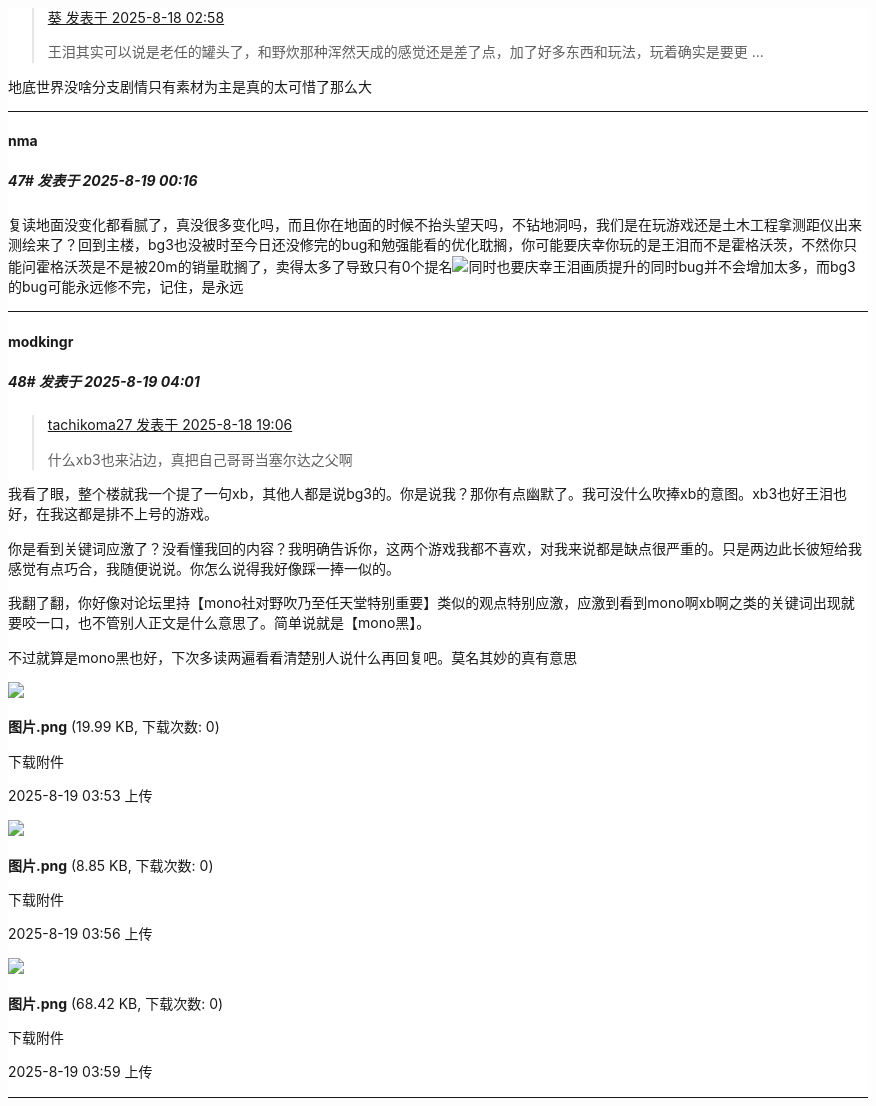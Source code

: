 <blockquote><a href="httphttps://stage1st.com/2b/forum.php?mod=redirect&amp;goto=findpost&amp;pid=68281069&amp;ptid=2259498" target="_blank">葵 发表于 2025-8-18 02:58</a>

王泪其实可以说是老任的罐头了，和野炊那种浑然天成的感觉还是差了点，加了好多东西和玩法，玩着确实是要更 ...</blockquote>
地底世界没啥分支剧情只有素材为主是真的太可惜了那么大


*****

####  nma  
##### 47#       发表于 2025-8-19 00:16

复读地面没变化都看腻了，真没很多变化吗，而且你在地面的时候不抬头望天吗，不钻地洞吗，我们是在玩游戏还是土木工程拿测距仪出来测绘来了？回到主楼，bg3也没被时至今日还没修完的bug和勉强能看的优化耽搁，你可能要庆幸你玩的是王泪而不是霍格沃茨，不然你只能问霍格沃茨是不是被20m的销量耽搁了，卖得太多了导致只有0个提名<img src="https://static.stage1st.com/image/smiley/face2017/067.png" referrerpolicy="no-referrer">同时也要庆幸王泪画质提升的同时bug并不会增加太多，而bg3的bug可能永远修不完，记住，是永远


*****

####  modkingr  
##### 48#       发表于 2025-8-19 04:01

<blockquote><a href="httphttps://stage1st.com/2b/forum.php?mod=redirect&amp;goto=findpost&amp;pid=68284939&amp;ptid=2259498" target="_blank">tachikoma27 发表于 2025-8-18 19:06</a>

什么xb3也来沾边，真把自己哥哥当塞尔达之父啊</blockquote>
我看了眼，整个楼就我一个提了一句xb，其他人都是说bg3的。你是说我？那你有点幽默了。我可没什么吹捧xb的意图。xb3也好王泪也好，在我这都是排不上号的游戏。

你是看到关键词应激了？没看懂我回的内容？我明确告诉你，这两个游戏我都不喜欢，对我来说都是缺点很严重的。只是两边此长彼短给我感觉有点巧合，我随便说说。你怎么说得我好像踩一捧一似的。

我翻了翻，你好像对论坛里持【mono社对野吹乃至任天堂特别重要】类似的观点特别应激，应激到看到mono啊xb啊之类的关键词出现就要咬一口，也不管别人正文是什么意思了。简单说就是【mono黑】。

不过就算是mono黑也好，下次多读两遍看看清楚别人说什么再回复吧。莫名其妙的真有意思

<img src="https://img.stage1st.com/forum/202508/19/035353nfrq3q8zh1llilv3.png" referrerpolicy="no-referrer">

<strong>图片.png</strong> (19.99 KB, 下载次数: 0)

下载附件

2025-8-19 03:53 上传

<img src="https://img.stage1st.com/forum/202508/19/035608u1x0zxyw7niildww.png" referrerpolicy="no-referrer">

<strong>图片.png</strong> (8.85 KB, 下载次数: 0)

下载附件

2025-8-19 03:56 上传

<img src="https://img.stage1st.com/forum/202508/19/035951h5t6bhk5sho5i676.png" referrerpolicy="no-referrer">

<strong>图片.png</strong> (68.42 KB, 下载次数: 0)

下载附件

2025-8-19 03:59 上传


*****
